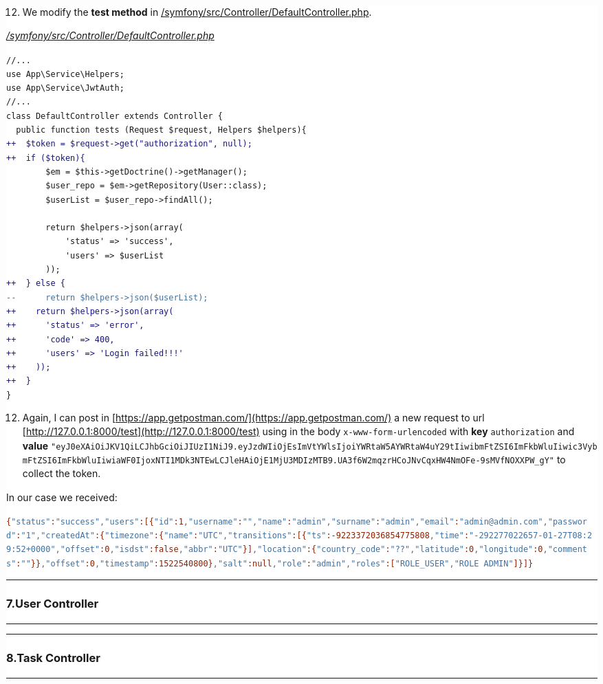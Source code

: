 12. We modify the **test method** in [/symfony/src/Controller/DefaultController.php](./symfony/src/Controller/DefaultController.php).

_[/symfony/src/Controller/DefaultController.php](./symfony/src/Controller/DefaultController.php)_
```diff
//...
use App\Service\Helpers;
use App\Service\JwtAuth;
//...
class DefaultController extends Controller {
  public function tests (Request $request, Helpers $helpers){
++  $token = $request->get("authorization", null);      
++  if ($token){  
        $em = $this->getDoctrine()->getManager();
        $user_repo = $em->getRepository(User::class);
        $userList = $user_repo->findAll();

        return $helpers->json(array(
            'status' => 'success',
            'users' => $userList
        ));
++  } else {
--      return $helpers->json($userList);
++    return $helpers->json(array(
++      'status' => 'error',
++      'code' => 400,
++      'users' => 'Login failed!!!'
++    )); 
++  }
}
```

12. Again, I can post in [https://app.getpostman.com/](https://app.getpostman.com/) a new request to url [http://127.0.0.1:8000/test](http://127.0.0.1:8000/test) using in the body `x-www-form-urlencoded` with **key** `authorization` and **value** `"eyJ0eXAiOiJKV1QiLCJhbGciOiJIUzI1NiJ9.eyJzdWIiOjEsImVtYWlsIjoiYWRtaW5AYWRtaW4uY29tIiwibmFtZSI6ImFkbWluIiwic3VybmFtZSI6ImFkbWluIiwiaWF0IjoxNTI1MDk3NTEwLCJleHAiOjE1MjU3MDIzMTB9.UA3f6W2mqzrHCoJNvCqxHW4NmOFe-9sMVfNOXXPW_gY"` to collect the token.

In our case we received:

```bash
{"status":"success","users":[{"id":1,"username":"","name":"admin","surname":"admin","email":"admin@admin.com","password":"1","createdAt":{"timezone":{"name":"UTC","transitions":[{"ts":-9223372036854775808,"time":"-292277022657-01-27T08:29:52+0000","offset":0,"isdst":false,"abbr":"UTC"}],"location":{"country_code":"??","latitude":0,"longitude":0,"comments":""}},"offset":0,"timestamp":1522540800},"salt":null,"role":"admin","roles":["ROLE_USER","ROLE ADMIN"]}]}
```

--------------------------------------------------------------------------------------------

### 7.User Controller

--------------------------------------------------------------------------------------------

--------------------------------------------------------------------------------------------

### 8.Task Controller

--------------------------------------------------------------------------------------------